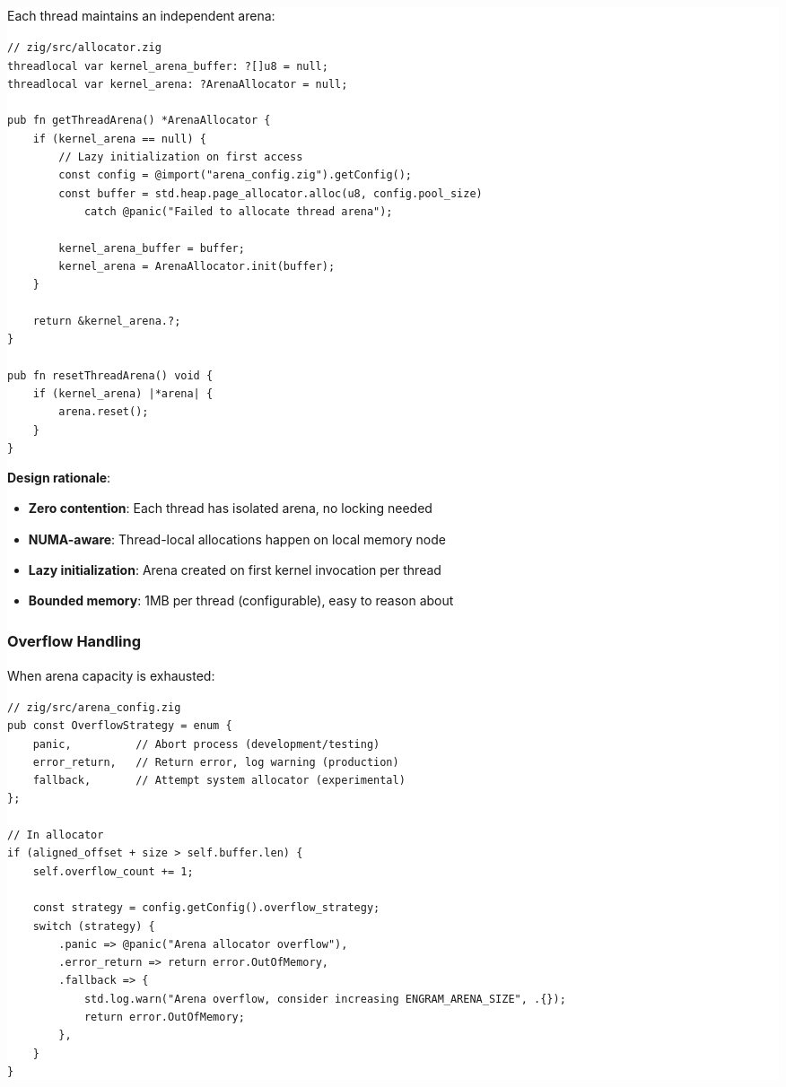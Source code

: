 Each thread maintains an independent arena:

```zig
// zig/src/allocator.zig
threadlocal var kernel_arena_buffer: ?[]u8 = null;
threadlocal var kernel_arena: ?ArenaAllocator = null;

pub fn getThreadArena() *ArenaAllocator {
    if (kernel_arena == null) {
        // Lazy initialization on first access
        const config = @import("arena_config.zig").getConfig();
        const buffer = std.heap.page_allocator.alloc(u8, config.pool_size)
            catch @panic("Failed to allocate thread arena");

        kernel_arena_buffer = buffer;
        kernel_arena = ArenaAllocator.init(buffer);
    }

    return &kernel_arena.?;
}

pub fn resetThreadArena() void {
    if (kernel_arena) |*arena| {
        arena.reset();
    }
}

```

**Design rationale**:

- **Zero contention**: Each thread has isolated arena, no locking needed

- **NUMA-aware**: Thread-local allocations happen on local memory node

- **Lazy initialization**: Arena created on first kernel invocation per thread

- **Bounded memory**: 1MB per thread (configurable), easy to reason about

### Overflow Handling

When arena capacity is exhausted:

```zig
// zig/src/arena_config.zig
pub const OverflowStrategy = enum {
    panic,          // Abort process (development/testing)
    error_return,   // Return error, log warning (production)
    fallback,       // Attempt system allocator (experimental)
};

// In allocator
if (aligned_offset + size > self.buffer.len) {
    self.overflow_count += 1;

    const strategy = config.getConfig().overflow_strategy;
    switch (strategy) {
        .panic => @panic("Arena allocator overflow"),
        .error_return => return error.OutOfMemory,
        .fallback => {
            std.log.warn("Arena overflow, consider increasing ENGRAM_ARENA_SIZE", .{});
            return error.OutOfMemory;
        },
    }
}

```
